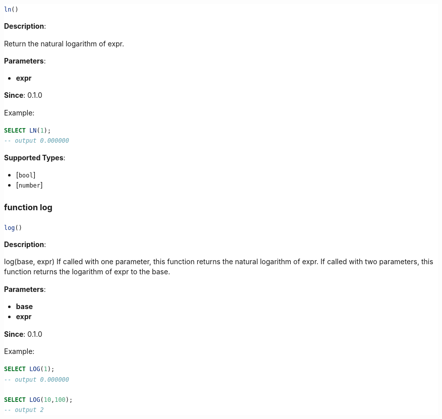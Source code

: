 ```sql
ln()
```

**Description**:

Return the natural logarithm of expr. 

**Parameters**: 

  * **expr** 


**Since**:
0.1.0


Example:



```sql
SELECT LN(1);  
-- output 0.000000
```


**Supported Types**:

* [`bool`]
* [`number`] 

### function log

```sql
log()
```

**Description**:

log(base, expr) If called with one parameter, this function returns the natural logarithm of expr. If called with two parameters, this function returns the logarithm of expr to the base. 

**Parameters**: 

  * **base** 
  * **expr** 


**Since**:
0.1.0


Example:



```sql
SELECT LOG(1);  
-- output 0.000000

SELECT LOG(10,100);
-- output 2
```
